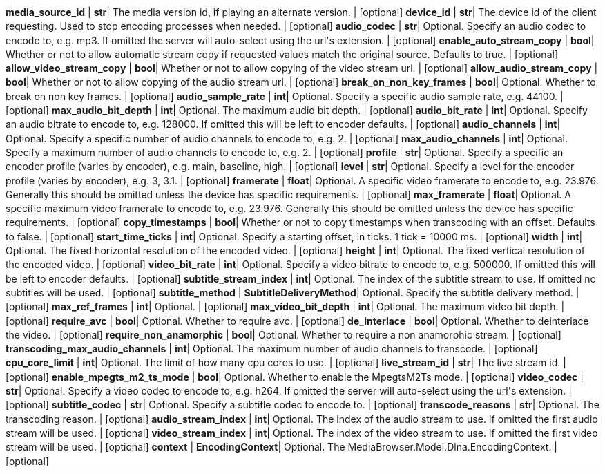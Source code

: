  **media_source_id** | **str**| The media version id, if playing an alternate version. | [optional] 
 **device_id** | **str**| The device id of the client requesting. Used to stop encoding processes when needed. | [optional] 
 **audio_codec** | **str**| Optional. Specify an audio codec to encode to, e.g. mp3. If omitted the server will auto-select using the url&#39;s extension. | [optional] 
 **enable_auto_stream_copy** | **bool**| Whether or not to allow automatic stream copy if requested values match the original source. Defaults to true. | [optional] 
 **allow_video_stream_copy** | **bool**| Whether or not to allow copying of the video stream url. | [optional] 
 **allow_audio_stream_copy** | **bool**| Whether or not to allow copying of the audio stream url. | [optional] 
 **break_on_non_key_frames** | **bool**| Optional. Whether to break on non key frames. | [optional] 
 **audio_sample_rate** | **int**| Optional. Specify a specific audio sample rate, e.g. 44100. | [optional] 
 **max_audio_bit_depth** | **int**| Optional. The maximum audio bit depth. | [optional] 
 **audio_bit_rate** | **int**| Optional. Specify an audio bitrate to encode to, e.g. 128000. If omitted this will be left to encoder defaults. | [optional] 
 **audio_channels** | **int**| Optional. Specify a specific number of audio channels to encode to, e.g. 2. | [optional] 
 **max_audio_channels** | **int**| Optional. Specify a maximum number of audio channels to encode to, e.g. 2. | [optional] 
 **profile** | **str**| Optional. Specify a specific an encoder profile (varies by encoder), e.g. main, baseline, high. | [optional] 
 **level** | **str**| Optional. Specify a level for the encoder profile (varies by encoder), e.g. 3, 3.1. | [optional] 
 **framerate** | **float**| Optional. A specific video framerate to encode to, e.g. 23.976. Generally this should be omitted unless the device has specific requirements. | [optional] 
 **max_framerate** | **float**| Optional. A specific maximum video framerate to encode to, e.g. 23.976. Generally this should be omitted unless the device has specific requirements. | [optional] 
 **copy_timestamps** | **bool**| Whether or not to copy timestamps when transcoding with an offset. Defaults to false. | [optional] 
 **start_time_ticks** | **int**| Optional. Specify a starting offset, in ticks. 1 tick &#x3D; 10000 ms. | [optional] 
 **width** | **int**| Optional. The fixed horizontal resolution of the encoded video. | [optional] 
 **height** | **int**| Optional. The fixed vertical resolution of the encoded video. | [optional] 
 **video_bit_rate** | **int**| Optional. Specify a video bitrate to encode to, e.g. 500000. If omitted this will be left to encoder defaults. | [optional] 
 **subtitle_stream_index** | **int**| Optional. The index of the subtitle stream to use. If omitted no subtitles will be used. | [optional] 
 **subtitle_method** | **SubtitleDeliveryMethod**| Optional. Specify the subtitle delivery method. | [optional] 
 **max_ref_frames** | **int**| Optional. | [optional] 
 **max_video_bit_depth** | **int**| Optional. The maximum video bit depth. | [optional] 
 **require_avc** | **bool**| Optional. Whether to require avc. | [optional] 
 **de_interlace** | **bool**| Optional. Whether to deinterlace the video. | [optional] 
 **require_non_anamorphic** | **bool**| Optional. Whether to require a non anamorphic stream. | [optional] 
 **transcoding_max_audio_channels** | **int**| Optional. The maximum number of audio channels to transcode. | [optional] 
 **cpu_core_limit** | **int**| Optional. The limit of how many cpu cores to use. | [optional] 
 **live_stream_id** | **str**| The live stream id. | [optional] 
 **enable_mpegts_m2_ts_mode** | **bool**| Optional. Whether to enable the MpegtsM2Ts mode. | [optional] 
 **video_codec** | **str**| Optional. Specify a video codec to encode to, e.g. h264. If omitted the server will auto-select using the url&#39;s extension. | [optional] 
 **subtitle_codec** | **str**| Optional. Specify a subtitle codec to encode to. | [optional] 
 **transcode_reasons** | **str**| Optional. The transcoding reason. | [optional] 
 **audio_stream_index** | **int**| Optional. The index of the audio stream to use. If omitted the first audio stream will be used. | [optional] 
 **video_stream_index** | **int**| Optional. The index of the video stream to use. If omitted the first video stream will be used. | [optional] 
 **context** | **EncodingContext**| Optional. The MediaBrowser.Model.Dlna.EncodingContext. | [optional] 